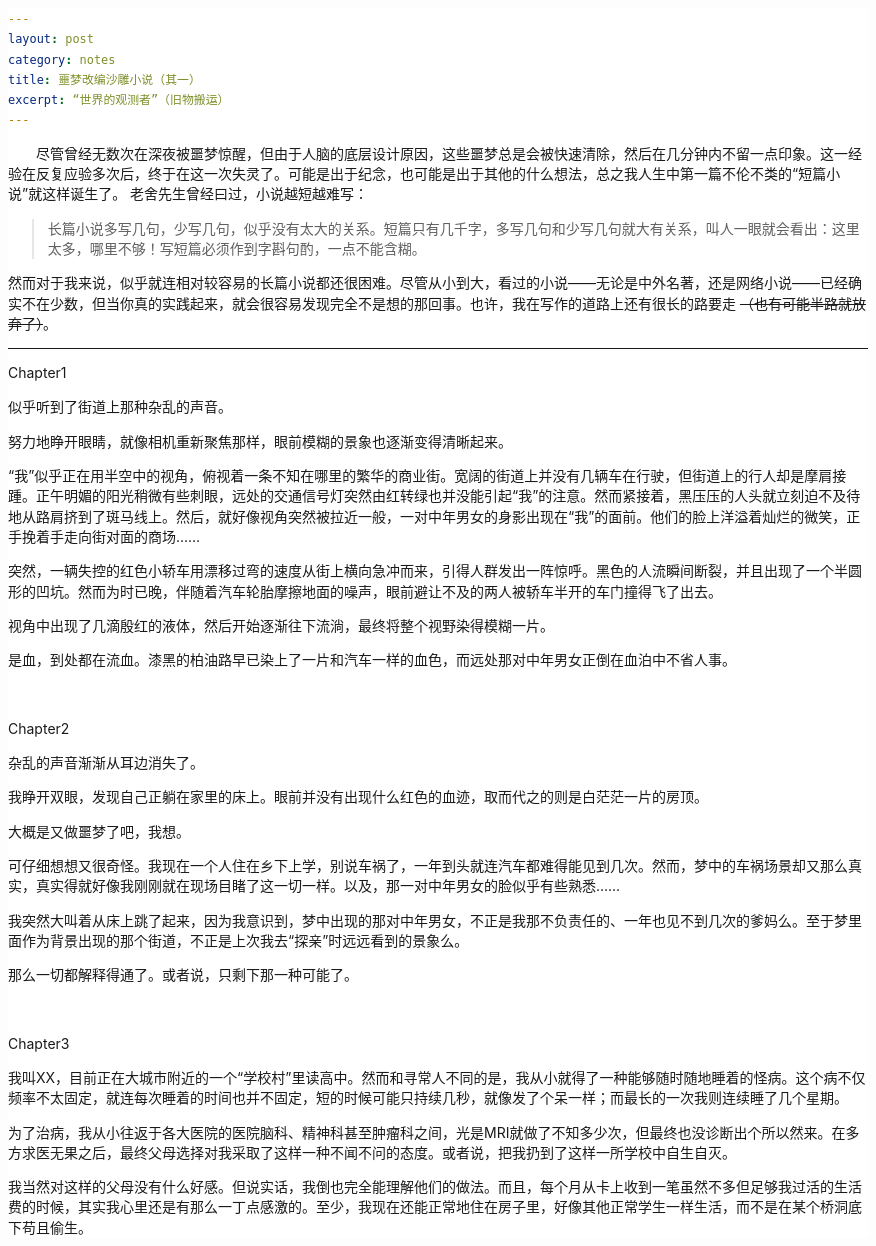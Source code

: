 ```yaml
---
layout: post
category: notes
title: 噩梦改编沙雕小说（其一）
excerpt: “世界的观测者”（旧物搬运）
---
```


&emsp;&emsp;尽管曾经无数次在深夜被噩梦惊醒，但由于人脑的底层设计原因，这些噩梦总是会被快速清除，然后在几分钟内不留一点印象。这一经验在反复应验多次后，终于在这一次失灵了。可能是出于纪念，也可能是出于其他的什么想法，总之我人生中第一篇不伦不类的“短篇小说”就这样诞生了。 老舍先生曾经曰过，小说越短越难写：
>长篇小说多写几句，少写几句，似乎没有太大的关系。短篇只有几千字，多写几句和少写几句就大有关系，叫人一眼就会看出：这里太多，哪里不够！写短篇必须作到字斟句酌，一点不能含糊。

然而对于我来说，似乎就连相对较容易的长篇小说都还很困难。尽管从小到大，看过的小说——无论是中外名著，还是网络小说——已经确实不在少数，但当你真的实践起来，就会很容易发现完全不是想的那回事。也许，我在写作的道路上还有很长的路要走 ~~（也有可能半路就放弃了）~~。

---

Chapter1

似乎听到了街道上那种杂乱的声音。

努力地睁开眼睛，就像相机重新聚焦那样，眼前模糊的景象也逐渐变得清晰起来。

“我”似乎正在用半空中的视角，俯视着一条不知在哪里的繁华的商业街。宽阔的街道上并没有几辆车在行驶，但街道上的行人却是摩肩接踵。正午明媚的阳光稍微有些刺眼，远处的交通信号灯突然由红转绿也并没能引起“我”的注意。然而紧接着，黑压压的人头就立刻迫不及待地从路肩挤到了斑马线上。然后，就好像视角突然被拉近一般，一对中年男女的身影出现在“我”的面前。他们的脸上洋溢着灿烂的微笑，正手挽着手走向街对面的商场……

突然，一辆失控的红色小轿车用漂移过弯的速度从街上横向急冲而来，引得人群发出一阵惊呼。黑色的人流瞬间断裂，并且出现了一个半圆形的凹坑。然而为时已晚，伴随着汽车轮胎摩擦地面的噪声，眼前避让不及的两人被轿车半开的车门撞得飞了出去。

视角中出现了几滴殷红的液体，然后开始逐渐往下流淌，最终将整个视野染得模糊一片。

是血，到处都在流血。漆黑的柏油路早已染上了一片和汽车一样的血色，而远处那对中年男女正倒在血泊中不省人事。

 

Chapter2

杂乱的声音渐渐从耳边消失了。

我睁开双眼，发现自己正躺在家里的床上。眼前并没有出现什么红色的血迹，取而代之的则是白茫茫一片的房顶。

大概是又做噩梦了吧，我想。

可仔细想想又很奇怪。我现在一个人住在乡下上学，别说车祸了，一年到头就连汽车都难得能见到几次。然而，梦中的车祸场景却又那么真实，真实得就好像我刚刚就在现场目睹了这一切一样。以及，那一对中年男女的脸似乎有些熟悉……

我突然大叫着从床上跳了起来，因为我意识到，梦中出现的那对中年男女，不正是我那不负责任的、一年也见不到几次的爹妈么。至于梦里面作为背景出现的那个街道，不正是上次我去“探亲”时远远看到的景象么。

那么一切都解释得通了。或者说，只剩下那一种可能了。

 

Chapter3

我叫XX，目前正在大城市附近的一个“学校村”里读高中。然而和寻常人不同的是，我从小就得了一种能够随时随地睡着的怪病。这个病不仅频率不太固定，就连每次睡着的时间也并不固定，短的时候可能只持续几秒，就像发了个呆一样；而最长的一次我则连续睡了几个星期。

为了治病，我从小往返于各大医院的医院脑科、精神科甚至肿瘤科之间，光是MRI就做了不知多少次，但最终也没诊断出个所以然来。在多方求医无果之后，最终父母选择对我采取了这样一种不闻不问的态度。或者说，把我扔到了这样一所学校中自生自灭。

我当然对这样的父母没有什么好感。但说实话，我倒也完全能理解他们的做法。而且，每个月从卡上收到一笔虽然不多但足够我过活的生活费的时候，其实我心里还是有那么一丁点感激的。至少，我现在还能正常地住在房子里，好像其他正常学生一样生活，而不是在某个桥洞底下苟且偷生。
